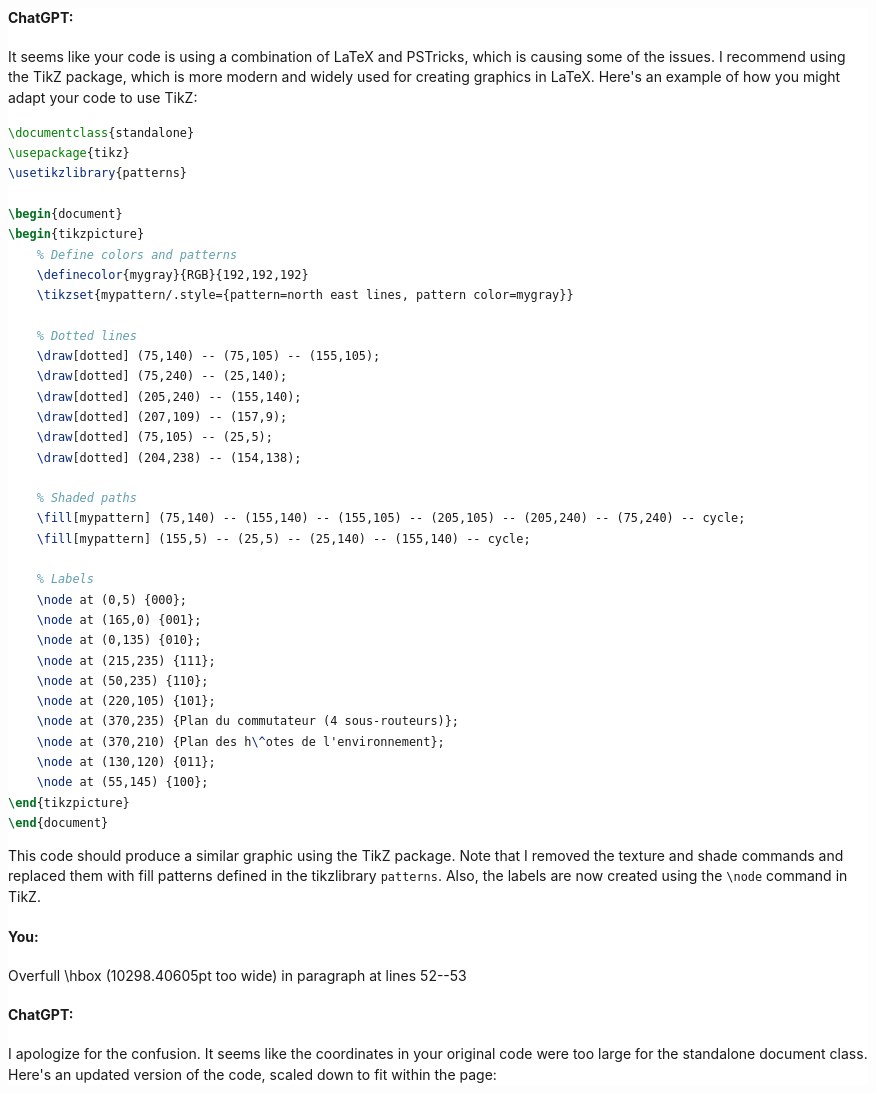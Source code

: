 #### ChatGPT:
It seems like your code is using a combination of LaTeX and PSTricks, which is causing some of the issues. I recommend using the TikZ package, which is more modern and widely used for creating graphics in LaTeX. Here's an example of how you might adapt your code to use TikZ:

```latex
\documentclass{standalone}
\usepackage{tikz}
\usetikzlibrary{patterns}

\begin{document}
\begin{tikzpicture}
    % Define colors and patterns
    \definecolor{mygray}{RGB}{192,192,192}
    \tikzset{mypattern/.style={pattern=north east lines, pattern color=mygray}}
    
    % Dotted lines
    \draw[dotted] (75,140) -- (75,105) -- (155,105);
    \draw[dotted] (75,240) -- (25,140);
    \draw[dotted] (205,240) -- (155,140);
    \draw[dotted] (207,109) -- (157,9);
    \draw[dotted] (75,105) -- (25,5);
    \draw[dotted] (204,238) -- (154,138);
    
    % Shaded paths
    \fill[mypattern] (75,140) -- (155,140) -- (155,105) -- (205,105) -- (205,240) -- (75,240) -- cycle;
    \fill[mypattern] (155,5) -- (25,5) -- (25,140) -- (155,140) -- cycle;
    
    % Labels
    \node at (0,5) {000};
    \node at (165,0) {001};
    \node at (0,135) {010};
    \node at (215,235) {111};
    \node at (50,235) {110};
    \node at (220,105) {101};
    \node at (370,235) {Plan du commutateur (4 sous-routeurs)};
    \node at (370,210) {Plan des h\^otes de l'environnement};
    \node at (130,120) {011};
    \node at (55,145) {100};
\end{tikzpicture}
\end{document}
```

This code should produce a similar graphic using the TikZ package. Note that I removed the texture and shade commands and replaced them with fill patterns defined in the tikzlibrary `patterns`. Also, the labels are now created using the `\node` command in TikZ.


#### You:
Overfull \hbox (10298.40605pt too wide) in paragraph at lines 52--53

#### ChatGPT:
I apologize for the confusion. It seems like the coordinates in your original code were too large for the standalone document class. Here's an updated version of the code, scaled down to fit within the page:
